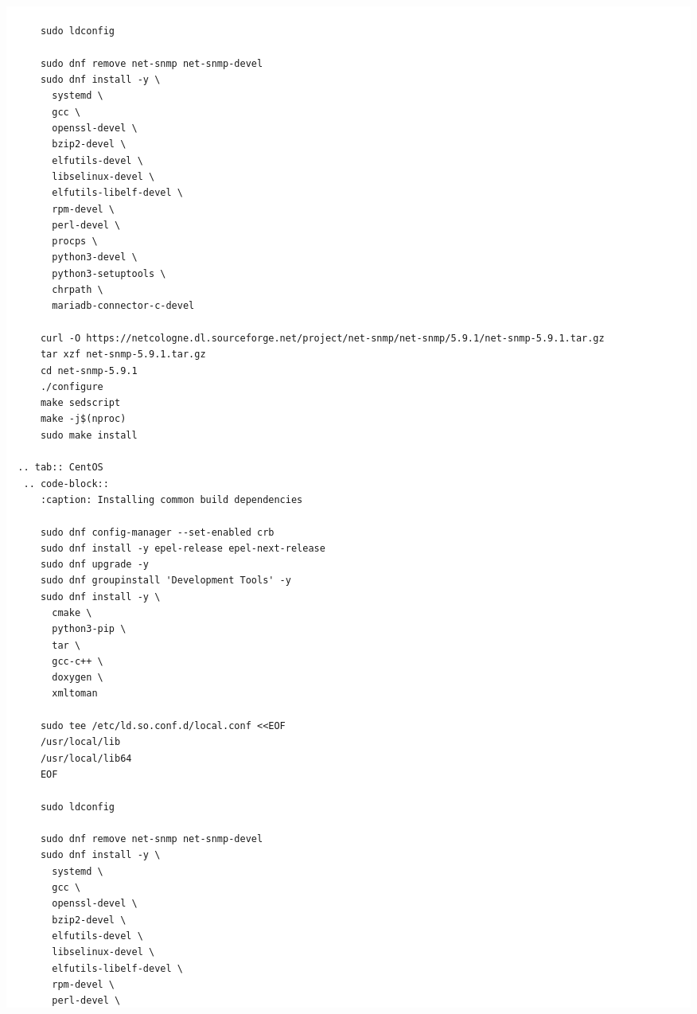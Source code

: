 ```{eval-rst}

      sudo ldconfig

      sudo dnf remove net-snmp net-snmp-devel
      sudo dnf install -y \
        systemd \
        gcc \
        openssl-devel \
        bzip2-devel \
        elfutils-devel \
        libselinux-devel \
        elfutils-libelf-devel \
        rpm-devel \
        perl-devel \
        procps \
        python3-devel \
        python3-setuptools \
        chrpath \
        mariadb-connector-c-devel

      curl -O https://netcologne.dl.sourceforge.net/project/net-snmp/net-snmp/5.9.1/net-snmp-5.9.1.tar.gz
      tar xzf net-snmp-5.9.1.tar.gz
      cd net-snmp-5.9.1
      ./configure
      make sedscript
      make -j$(nproc)
      sudo make install

  .. tab:: CentOS
   .. code-block::
      :caption: Installing common build dependencies

      sudo dnf config-manager --set-enabled crb
      sudo dnf install -y epel-release epel-next-release
      sudo dnf upgrade -y
      sudo dnf groupinstall 'Development Tools' -y
      sudo dnf install -y \
        cmake \
        python3-pip \
        tar \
        gcc-c++ \
        doxygen \
        xmltoman

      sudo tee /etc/ld.so.conf.d/local.conf <<EOF
      /usr/local/lib
      /usr/local/lib64
      EOF

      sudo ldconfig

      sudo dnf remove net-snmp net-snmp-devel
      sudo dnf install -y \
        systemd \
        gcc \
        openssl-devel \
        bzip2-devel \
        elfutils-devel \
        libselinux-devel \
        elfutils-libelf-devel \
        rpm-devel \
        perl-devel \
```